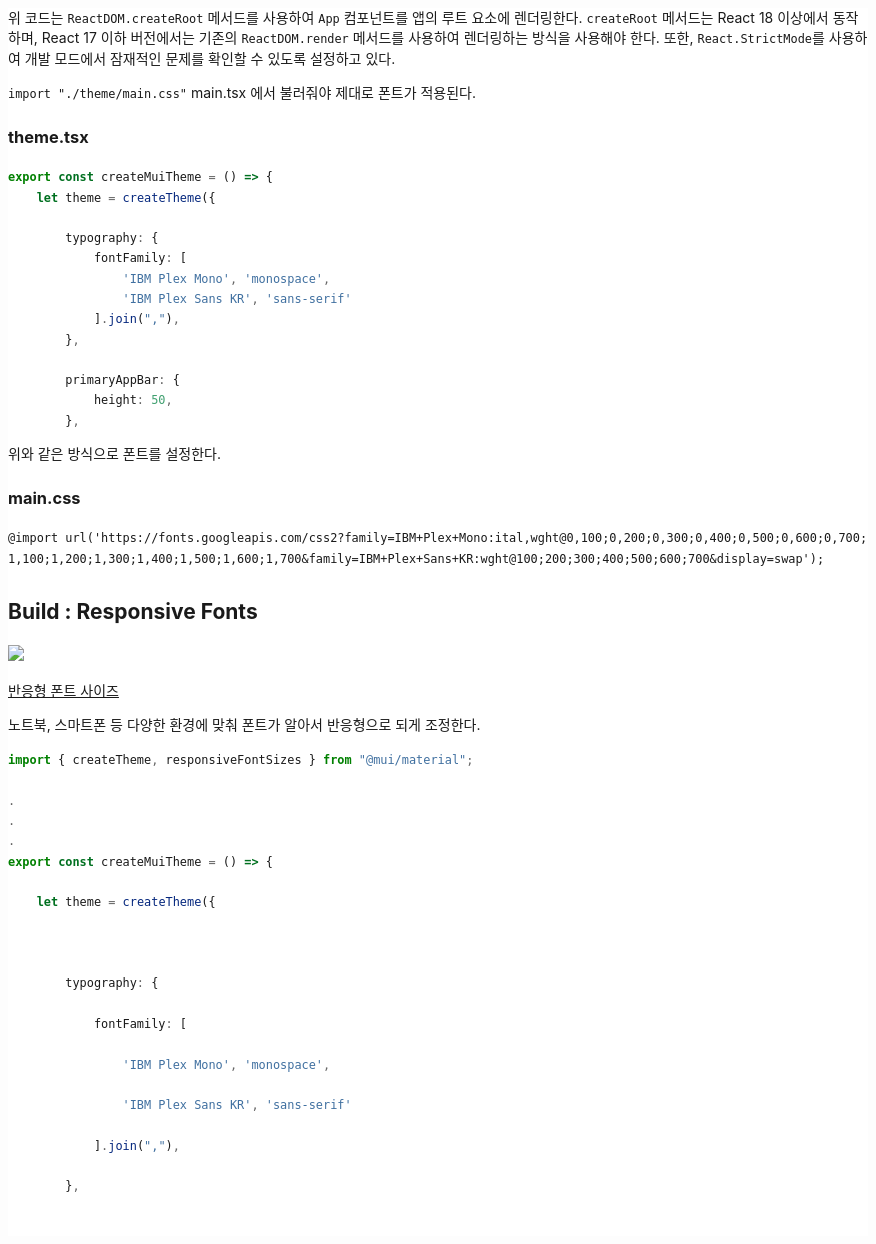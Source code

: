 위 코드는 `ReactDOM.createRoot` 메서드를 사용하여 `App` 컴포넌트를 앱의 루트 요소에 렌더링한다. `createRoot` 메서드는 React 18 이상에서 동작하며, React 17 이하 버전에서는 기존의 `ReactDOM.render` 메서드를 사용하여 렌더링하는 방식을 사용해야 한다. 또한, `React.StrictMode`를 사용하여 개발 모드에서 잠재적인 문제를 확인할 수 있도록 설정하고 있다.

`import "./theme/main.css"` main.tsx 에서 불러줘야 제대로 폰트가 적용된다.

### theme.tsx
```typescript
export const createMuiTheme = () => {
    let theme = createTheme({

        typography: {
            fontFamily: [
                'IBM Plex Mono', 'monospace',
                'IBM Plex Sans KR', 'sans-serif'
            ].join(","),
        },

        primaryAppBar: {
            height: 50,
        },
```

위와 같은 방식으로 폰트를 설정한다.

### main.css
```
@import url('https://fonts.googleapis.com/css2?family=IBM+Plex+Mono:ital,wght@0,100;0,200;0,300;0,400;0,500;0,600;0,700;1,100;1,200;1,300;1,400;1,500;1,600;1,700&family=IBM+Plex+Sans+KR:wght@100;200;300;400;500;600;700&display=swap');
```

## Build : Responsive Fonts

![](https://i.imgur.com/5nQYUsC.png)

[반응형 폰트 사이즈](https://mui.com/material-ui/customization/typography/#responsive-font-sizes)

노트북, 스마트폰 등 다양한 환경에 맞춰 폰트가 알아서 반응형으로 되게 조정한다.

```typescript
import { createTheme, responsiveFontSizes } from "@mui/material";

.
.
.
export const createMuiTheme = () => {

    let theme = createTheme({

  

        typography: {

            fontFamily: [

                'IBM Plex Mono', 'monospace',

                'IBM Plex Sans KR', 'sans-serif'

            ].join(","),

        },

  
```